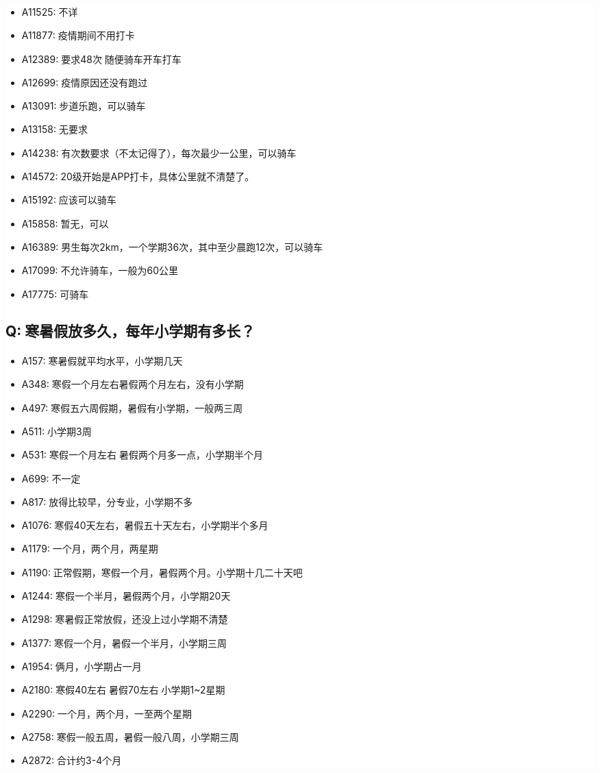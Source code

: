 - A11525: 不详

- A11877: 疫情期间不用打卡

- A12389: 要求48次 随便骑车开车打车

- A12699: 疫情原因还没有跑过

- A13091: 步道乐跑，可以骑车

- A13158: 无要求

- A14238: 有次数要求（不太记得了），每次最少一公里，可以骑车

- A14572: 20级开始是APP打卡，具体公里就不清楚了。

- A15192: 应该可以骑车

- A15858: 暂无，可以

- A16389: 男生每次2km，一个学期36次，其中至少晨跑12次，可以骑车

- A17099: 不允许骑车，一般为60公里

- A17775: 可骑车

## Q: 寒暑假放多久，每年小学期有多长？

- A157: 寒暑假就平均水平，小学期几天

- A348: 寒假一个月左右暑假两个月左右，没有小学期

- A497: 寒假五六周假期，暑假有小学期，一般两三周

- A511: 小学期3周

- A531: 寒假一个月左右 暑假两个月多一点，小学期半个月

- A699: 不一定

- A817: 放得比较早，分专业，小学期不多

- A1076: 寒假40天左右，暑假五十天左右，小学期半个多月

- A1179: 一个月，两个月，两星期

- A1190: 正常假期，寒假一个月，暑假两个月。小学期十几二十天吧

- A1244: 寒假一个半月，暑假两个月，小学期20天

- A1298: 寒暑假正常放假，还没上过小学期不清楚

- A1377: 寒假一个月，暑假一个半月，小学期三周

- A1954: 俩月，小学期占一月

- A2180: 寒假40左右 暑假70左右 小学期1\~2星期

- A2290: 一个月，两个月，一至两个星期

- A2758: 寒假一般五周，暑假一般八周，小学期三周

- A2872: 合计约3-4个月
